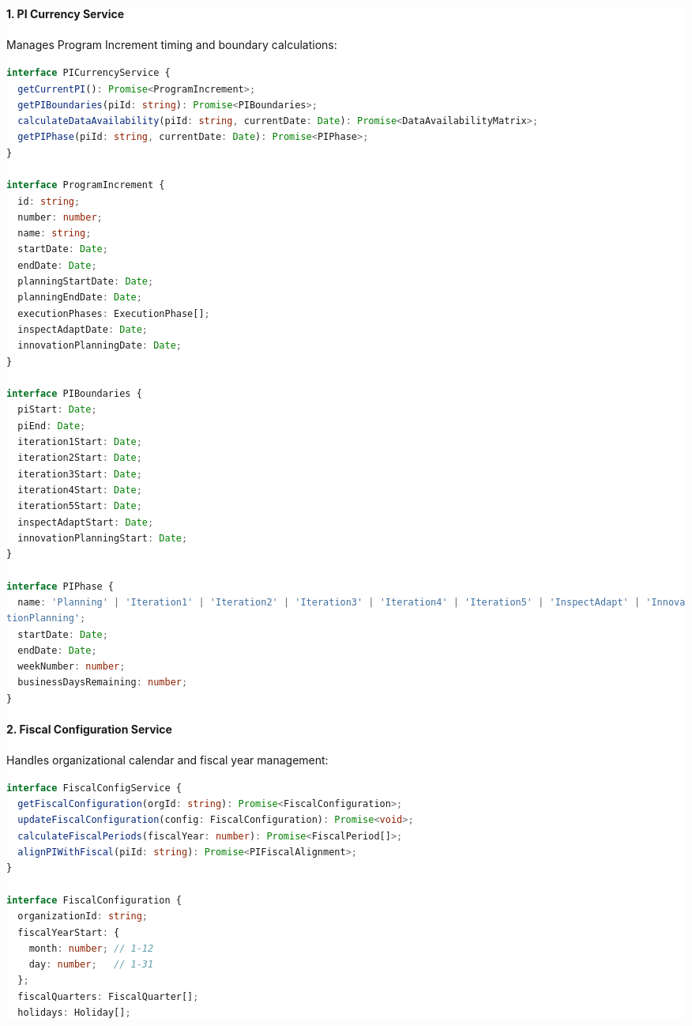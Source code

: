 #### 1. PI Currency Service
Manages Program Increment timing and boundary calculations:

```typescript
interface PICurrencyService {
  getCurrentPI(): Promise<ProgramIncrement>;
  getPIBoundaries(piId: string): Promise<PIBoundaries>;
  calculateDataAvailability(piId: string, currentDate: Date): Promise<DataAvailabilityMatrix>;
  getPIPhase(piId: string, currentDate: Date): Promise<PIPhase>;
}

interface ProgramIncrement {
  id: string;
  number: number;
  name: string;
  startDate: Date;
  endDate: Date;
  planningStartDate: Date;
  planningEndDate: Date;
  executionPhases: ExecutionPhase[];
  inspectAdaptDate: Date;
  innovationPlanningDate: Date;
}

interface PIBoundaries {
  piStart: Date;
  piEnd: Date;
  iteration1Start: Date;
  iteration2Start: Date;
  iteration3Start: Date;
  iteration4Start: Date;
  iteration5Start: Date;
  inspectAdaptStart: Date;
  innovationPlanningStart: Date;
}

interface PIPhase {
  name: 'Planning' | 'Iteration1' | 'Iteration2' | 'Iteration3' | 'Iteration4' | 'Iteration5' | 'InspectAdapt' | 'InnovationPlanning';
  startDate: Date;
  endDate: Date;
  weekNumber: number;
  businessDaysRemaining: number;
}
```

#### 2. Fiscal Configuration Service
Handles organizational calendar and fiscal year management:

```typescript
interface FiscalConfigService {
  getFiscalConfiguration(orgId: string): Promise<FiscalConfiguration>;
  updateFiscalConfiguration(config: FiscalConfiguration): Promise<void>;
  calculateFiscalPeriods(fiscalYear: number): Promise<FiscalPeriod[]>;
  alignPIWithFiscal(piId: string): Promise<PIFiscalAlignment>;
}

interface FiscalConfiguration {
  organizationId: string;
  fiscalYearStart: {
    month: number; // 1-12
    day: number;   // 1-31
  };
  fiscalQuarters: FiscalQuarter[];
  holidays: Holiday[];
```
